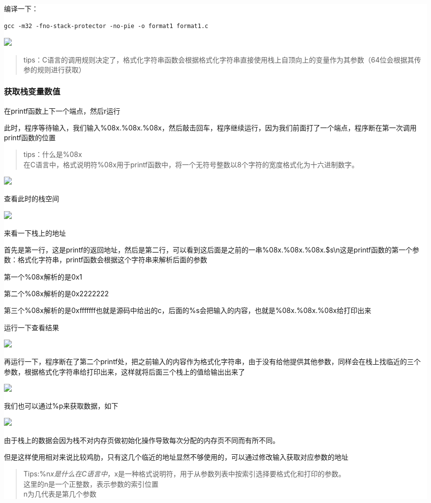 编译一下：  
```
gcc -m32 -fno-stack-protector -no-pie -o format1 format1.c

```  
  
![](https://mmbiz.qpic.cn/mmbiz_png/rTicZ9Hibb6RVk9wp1dweolbZHwBlpQib722FXacGVuGHyQ8vibibL9seP78B96ssNXTibgncWuZO3t7QmF2ZnXl6icJw/640?wx_fmt=png&from=appmsg "")  
>   
> tips：C语言的调用规则决定了，格式化字符串函数会根据格式化字符串直接使用栈上自顶向上的变量作为其参数（64位会根据其传参的规则进行获取）  
  
### 获取栈变量数值  
  
在printf函数上下一个端点，然后r运行  
  
此时，程序等待输入，我们输入%08x.%08x.%08x，然后敲击回车，程序继续运行，因为我们前面打了一个端点，程序断在第一次调用printf函数的位置  
>   
> tips：什么是%08x  
> 在C语言中，格式说明符%08x用于printf函数中，将一个无符号整数以8个字符的宽度格式化为十六进制数字。  
  
  
![](https://mmbiz.qpic.cn/mmbiz_png/rTicZ9Hibb6RVk9wp1dweolbZHwBlpQib72ibRhAGt3tqc43jIeibnQfh88VCxnPwy0SgXjRicuk00Cic4Tylb5saHIxw/640?wx_fmt=png&from=appmsg "")  
  
查看此时的栈空间  
  
![](https://mmbiz.qpic.cn/mmbiz_png/rTicZ9Hibb6RVk9wp1dweolbZHwBlpQib72j2IVj5U85kbmePjv5gHBxBKHqXyWTcY7RbXsDfUTl4FJTmCCQtZvjQ/640?wx_fmt=png&from=appmsg "")  
  
来看一下栈上的地址  
  
首先是第一行，这是printf的返回地址，然后是第二行，可以看到这后面是之前的一串%08x.%08x.%08x.$s\n这是printf函数的第一个参数：格式化字符串，printf函数会根据这个字符串来解析后面的参数  
  
第一个%08x解析的是0x1  
  
第二个%08x解析的是0x2222222  
  
第三个%08x解析的是0xfffffff也就是源码中给出的c，后面的%s会把输入的内容，也就是%08x.%08x.%08x给打印出来  
  
运行一下查看结果  
  
![](https://mmbiz.qpic.cn/mmbiz_png/rTicZ9Hibb6RVk9wp1dweolbZHwBlpQib72Aa1ky898RP0jL8IXue1rKQN17KoibfQXQjyHFtLxyNxibqa8Rup5ntAw/640?wx_fmt=png&from=appmsg "")  
  
再运行一下，程序断在了第二个printf处，把之前输入的内容作为格式化字符串，由于没有给他提供其他参数，同样会在栈上找临近的三个参数，根据格式化字符串给打印出来，这样就将后面三个栈上的值给输出出来了  
  
![](https://mmbiz.qpic.cn/mmbiz_png/rTicZ9Hibb6RVk9wp1dweolbZHwBlpQib72ArJN4z2DwTDNqoOd8bFRmrCNaDhFIeebM3SABuu8PXKGt63jRicjSTg/640?wx_fmt=png&from=appmsg "")  
  
我们也可以通过%p来获取数据，如下  
  
![](https://mmbiz.qpic.cn/mmbiz_png/rTicZ9Hibb6RVk9wp1dweolbZHwBlpQib72VVoebjib1Itq8zc6PxbicAw9hXTvpr3YZZ17Smw8dOXmJjNWohVYRBicw/640?wx_fmt=png&from=appmsg "")  
  
由于栈上的数据会因为栈不对内存页做初始化操作导致每次分配的内存页不同而有所不同。  
  
但是这样使用相对来说比较鸡肋，只有这几个临近的地址显然不够使用的，可以通过修改输入获取对应参数的地址  
>   
> Tips:%n$x是什么  
> 在C语言中，%n$x是一种格式说明符，用于从参数列表中按索引选择要格式化和打印的参数。  
> 这里的n是一个正整数，表示参数的索引位置  
> n为几代表是第几个参数  
  